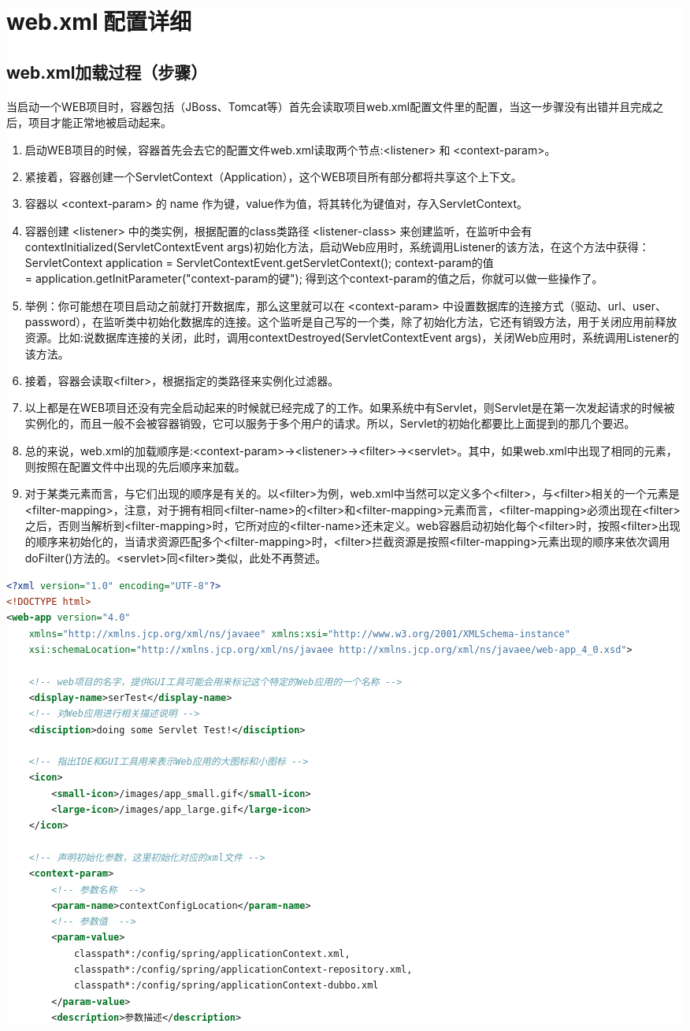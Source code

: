 # web.xml 配置详细

## web.xml加载过程（步骤）

当启动一个WEB项目时，容器包括（JBoss、Tomcat等）首先会读取项目web.xml配置文件里的配置，当这一步骤没有出错并且完成之后，项目才能正常地被启动起来。

1. 启动WEB项目的时候，容器首先会去它的配置文件web.xml读取两个节点:&lt;listener&gt; 和 &lt;context-param&gt;。

2. 紧接着，容器创建一个ServletContext（Application），这个WEB项目所有部分都将共享这个上下文。

3. 容器以 &lt;context-param&gt; 的 name 作为键，value作为值，将其转化为键值对，存入ServletContext。

4. 容器创建 &lt;listener&gt; 中的类实例，根据配置的class类路径 &lt;listener-class&gt; 来创建监听，在监听中会有contextInitialized(ServletContextEvent args)初始化方法，启动Web应用时，系统调用Listener的该方法，在这个方法中获得：ServletContext application = ServletContextEvent.getServletContext(); context-param的值 = application.getInitParameter("context-param的键"); 得到这个context-param的值之后，你就可以做一些操作了。

5. 举例：你可能想在项目启动之前就打开数据库，那么这里就可以在 &lt;context-param&gt; 中设置数据库的连接方式（驱动、url、user、password），在监听类中初始化数据库的连接。这个监听是自己写的一个类，除了初始化方法，它还有销毁方法，用于关闭应用前释放资源。比如:说数据库连接的关闭，此时，调用contextDestroyed(ServletContextEvent args)，关闭Web应用时，系统调用Listener的该方法。
   
6. 接着，容器会读取&lt;filter&gt;，根据指定的类路径来实例化过滤器。
   
7. 以上都是在WEB项目还没有完全启动起来的时候就已经完成了的工作。如果系统中有Servlet，则Servlet是在第一次发起请求的时候被实例化的，而且一般不会被容器销毁，它可以服务于多个用户的请求。所以，Servlet的初始化都要比上面提到的那几个要迟。
   
8.  总的来说，web.xml的加载顺序是:&lt;context-param&gt;->&lt;listener&gt;->&lt;filter&gt;->&lt;servlet&gt;。其中，如果web.xml中出现了相同的元素，则按照在配置文件中出现的先后顺序来加载。
   
9.  对于某类元素而言，与它们出现的顺序是有关的。以&lt;filter&gt;为例，web.xml中当然可以定义多个&lt;filter&gt;，与&lt;filter&gt;相关的一个元素是&lt;filter-mapping&gt;，注意，对于拥有相同&lt;filter-name&gt;的&lt;filter&gt;和&lt;filter-mapping&gt;元素而言，&lt;filter-mapping&gt;必须出现在&lt;filter&gt;之后，否则当解析到&lt;filter-mapping&gt;时，它所对应的&lt;filter-name&gt;还未定义。web容器启动初始化每个&lt;filter&gt;时，按照&lt;filter&gt;出现的顺序来初始化的，当请求资源匹配多个&lt;filter-mapping&gt;时，&lt;filter&gt;拦截资源是按照&lt;filter-mapping&gt;元素出现的顺序来依次调用doFilter()方法的。&lt;servlet&gt;同&lt;filter&gt;类似，此处不再赘述。


```xml
<?xml version="1.0" encoding="UTF-8"?>
<!DOCTYPE html>
<web-app version="4.0" 
    xmlns="http://xmlns.jcp.org/xml/ns/javaee" xmlns:xsi="http://www.w3.org/2001/XMLSchema-instance"
    xsi:schemaLocation="http://xmlns.jcp.org/xml/ns/javaee http://xmlns.jcp.org/xml/ns/javaee/web-app_4_0.xsd">

    <!-- web项目的名字，提供GUI工具可能会用来标记这个特定的Web应用的一个名称 -->
    <display-name>serTest</display-name>
    <!-- 对Web应用进行相关描述说明 -->
    <disciption>doing some Servlet Test!</disciption> 

    <!-- 指出IDE和GUI工具用来表示Web应用的大图标和小图标 -->
    <icon>
        <small-icon>/images/app_small.gif</small-icon>
        <large-icon>/images/app_large.gif</large-icon>
    </icon>

    <!-- 声明初始化参数，这里初始化对应的xml文件 -->
    <context-param>
        <!-- 参数名称  -->
        <param-name>contextConfigLocation</param-name>
        <!-- 参数值  -->
        <param-value>
            classpath*:/config/spring/applicationContext.xml,
            classpath*:/config/spring/applicationContext-repository.xml,
            classpath*:/config/spring/applicationContext-dubbo.xml
        </param-value>
        <description>参数描述</description>
```